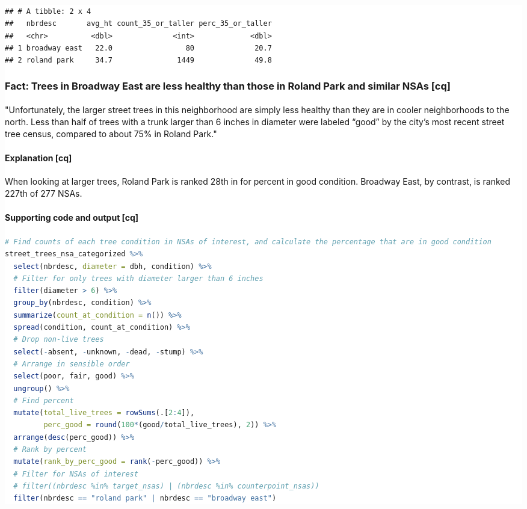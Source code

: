     ## # A tibble: 2 x 4
    ##   nbrdesc       avg_ht count_35_or_taller perc_35_or_taller
    ##   <chr>          <dbl>              <int>             <dbl>
    ## 1 broadway east   22.0                 80              20.7
    ## 2 roland park     34.7               1449              49.8

### Fact: Trees in Broadway East are less healthy than those in Roland Park and similar NSAs \[cq\]

"Unfortunately, the larger street trees in this neighborhood are simply less healthy than they are in cooler neighborhoods to the north. Less than half of trees with a trunk larger than 6 inches in diameter were labeled “good” by the city’s most recent street tree census, compared to about 75% in Roland Park."

#### Explanation \[cq\]

When looking at larger trees, Roland Park is ranked 28th in for percent in good condition. Broadway East, by contrast, is ranked 227th of 277 NSAs.

#### Supporting code and output \[cq\]

``` r
# Find counts of each tree condition in NSAs of interest, and calculate the percentage that are in good condition
street_trees_nsa_categorized %>%
  select(nbrdesc, diameter = dbh, condition) %>%
  # Filter for only trees with diameter larger than 6 inches
  filter(diameter > 6) %>%
  group_by(nbrdesc, condition) %>%
  summarize(count_at_condition = n()) %>%
  spread(condition, count_at_condition) %>%
  # Drop non-live trees
  select(-absent, -unknown, -dead, -stump) %>%
  # Arrange in sensible order
  select(poor, fair, good) %>%
  ungroup() %>%
  # Find percent
  mutate(total_live_trees = rowSums(.[2:4]),
         perc_good = round(100*(good/total_live_trees), 2)) %>%
  arrange(desc(perc_good)) %>%
  # Rank by percent
  mutate(rank_by_perc_good = rank(-perc_good)) %>%
  # Filter for NSAs of interest
  # filter((nbrdesc %in% target_nsas) | (nbrdesc %in% counterpoint_nsas))
  filter(nbrdesc == "roland park" | nbrdesc == "broadway east")
```
